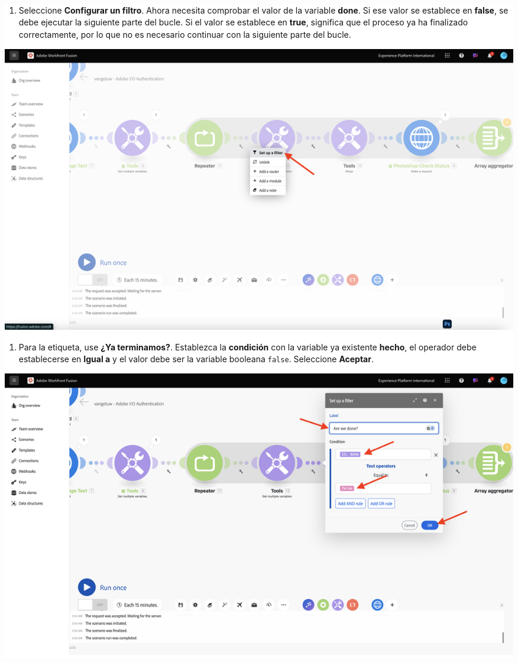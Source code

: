 1. Seleccione **Configurar un filtro**. Ahora necesita comprobar el valor de la variable **done**. Si ese valor se establece en **false**, se debe ejecutar la siguiente parte del bucle. Si el valor se establece en **true**, significa que el proceso ya ha finalizado correctamente, por lo que no es necesario continuar con la siguiente parte del bucle.

![WF Fusion](./images/wffusion111.png)

1. Para la etiqueta, use **¿Ya terminamos?**. Establezca la **condición** con la variable ya existente **hecho**, el operador debe establecerse en **Igual a** y el valor debe ser la variable booleana `false`. Seleccione **Aceptar**.

![WF Fusion](./images/wffusion112.png)
